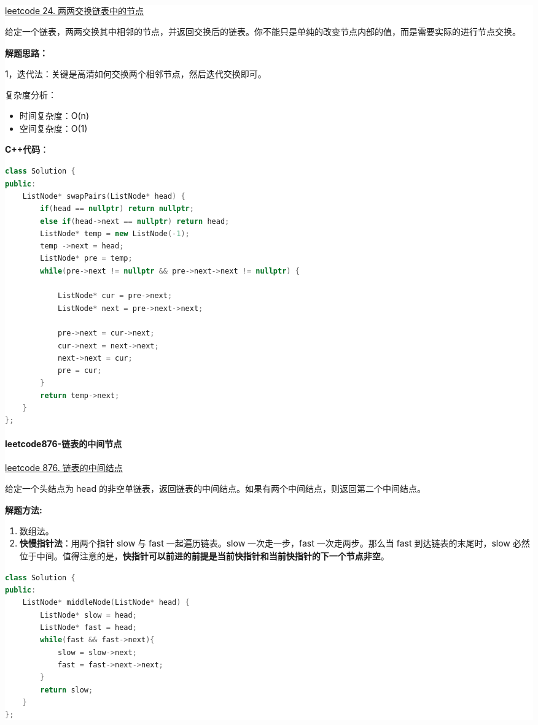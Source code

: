 [leetcode 24. 两两交换链表中的节点](https://leetcode-cn.com/problems/swap-nodes-in-pairs/)

给定一个链表，两两交换其中相邻的节点，并返回交换后的链表。你不能只是单纯的改变节点内部的值，而是需要实际的进行节点交换。

**解题思路：**

1，迭代法：关键是高清如何交换两个相邻节点，然后迭代交换即可。

复杂度分析：

- 时间复杂度：O(n)
- 空间复杂度：O(1)

**C++代码**：

```cpp
class Solution {
public:
    ListNode* swapPairs(ListNode* head) {
        if(head == nullptr) return nullptr;
        else if(head->next == nullptr) return head;
        ListNode* temp = new ListNode(-1);
        temp ->next = head;
        ListNode* pre = temp;
        while(pre->next != nullptr && pre->next->next != nullptr) {

            ListNode* cur = pre->next;
            ListNode* next = pre->next->next;

            pre->next = cur->next;
            cur->next = next->next;
            next->next = cur;
            pre = cur;
        }
        return temp->next;
    }
};
```

#### leetcode876-链表的中间节点

[leetcode 876. 链表的中间结点](https://leetcode-cn.com/problems/middle-of-the-linked-list/)

给定一个头结点为 head 的非空单链表，返回链表的中间结点。如果有两个中间结点，则返回第二个中间结点。

**解题方法:**

1. 数组法。
2. **快慢指针法**：用两个指针 slow 与 fast 一起遍历链表。slow 一次走一步，fast 一次走两步。那么当 fast 到达链表的末尾时，slow 必然位于中间。值得注意的是，**快指针可以前进的前提是当前快指针和当前快指针的下一个节点非空**。

```cpp
class Solution {
public:
    ListNode* middleNode(ListNode* head) {
        ListNode* slow = head;
        ListNode* fast = head;
        while(fast && fast->next){
            slow = slow->next;
            fast = fast->next->next;
        }
        return slow;
    }
};
```
